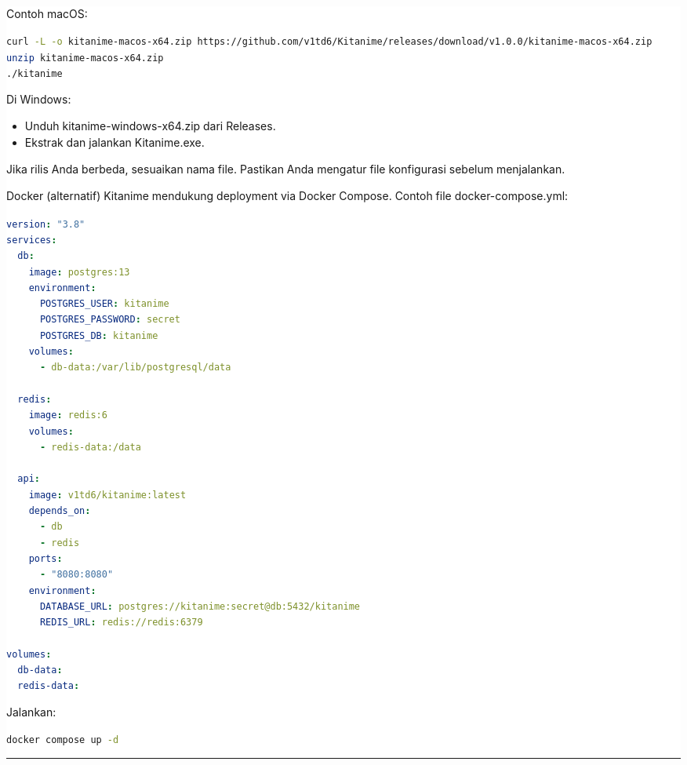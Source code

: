 Contoh macOS:
```bash
curl -L -o kitanime-macos-x64.zip https://github.com/v1td6/Kitanime/releases/download/v1.0.0/kitanime-macos-x64.zip
unzip kitanime-macos-x64.zip
./kitanime
```

Di Windows:
- Unduh kitanime-windows-x64.zip dari Releases.
- Ekstrak dan jalankan Kitanime.exe.

Jika rilis Anda berbeda, sesuaikan nama file. Pastikan Anda mengatur file konfigurasi sebelum menjalankan.

Docker (alternatif)
Kitanime mendukung deployment via Docker Compose. Contoh file docker-compose.yml:
```yaml
version: "3.8"
services:
  db:
    image: postgres:13
    environment:
      POSTGRES_USER: kitanime
      POSTGRES_PASSWORD: secret
      POSTGRES_DB: kitanime
    volumes:
      - db-data:/var/lib/postgresql/data

  redis:
    image: redis:6
    volumes:
      - redis-data:/data

  api:
    image: v1td6/kitanime:latest
    depends_on:
      - db
      - redis
    ports:
      - "8080:8080"
    environment:
      DATABASE_URL: postgres://kitanime:secret@db:5432/kitanime
      REDIS_URL: redis://redis:6379

volumes:
  db-data:
  redis-data:
```

Jalankan:
```bash
docker compose up -d
```

---